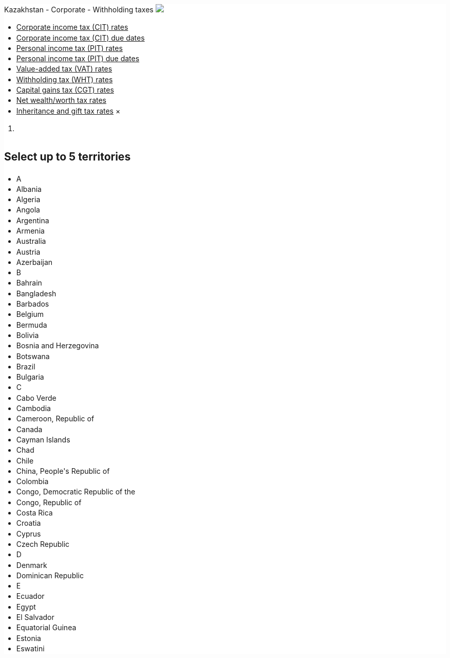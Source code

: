 Kazakhstan - Corporate - Withholding taxes
[![](-/media/world-wide-tax-summaries/dev/new-pwclogo.ashx%3Frev=857d31d9188a45cb89c2a139fca9bbc2&revision=857d31d9-188a-45cb-89c2-a139fca9bbc2&hash=185803B13B63A76ED59B9489B23256389302FCC5)](index.html)
+ [Corporate income tax (CIT) rates](quick-charts/corporate-income-tax-cit-rates.html)
+ [Corporate income tax (CIT) due dates](quick-charts/corporate-income-tax-cit-due-dates.html)
+ [Personal income tax (PIT) rates](quick-charts/personal-income-tax-pit-rates.html)
+ [Personal income tax (PIT) due dates](quick-charts/personal-income-tax-pit-due-dates.html)
+ [Value-added tax (VAT) rates](quick-charts/value-added-tax-vat-rates.html)
+ [Withholding tax (WHT) rates](quick-charts/withholding-tax-wht-rates.html)
+ [Capital gains tax (CGT) rates](quick-charts/capital-gains-tax-cgt-rates.html)
+ [Net wealth/worth tax rates](quick-charts/net-wealth-worth-tax-rates.html)
+ [Inheritance and gift tax rates](quick-charts/inheritance-and-gift-tax-rates.html)
×
1.
## Select up to 5 territories
* A
* Albania
* Algeria
* Angola
* Argentina
* Armenia
* Australia
* Austria
* Azerbaijan
* B
* Bahrain
* Bangladesh
* Barbados
* Belgium
* Bermuda
* Bolivia
* Bosnia and Herzegovina
* Botswana
* Brazil
* Bulgaria
* C
* Cabo Verde
* Cambodia
* Cameroon, Republic of
* Canada
* Cayman Islands
* Chad
* Chile
* China, People's Republic of
* Colombia
* Congo, Democratic Republic of the
* Congo, Republic of
* Costa Rica
* Croatia
* Cyprus
* Czech Republic
* D
* Denmark
* Dominican Republic
* E
* Ecuador
* Egypt
* El Salvador
* Equatorial Guinea
* Estonia
* Eswatini